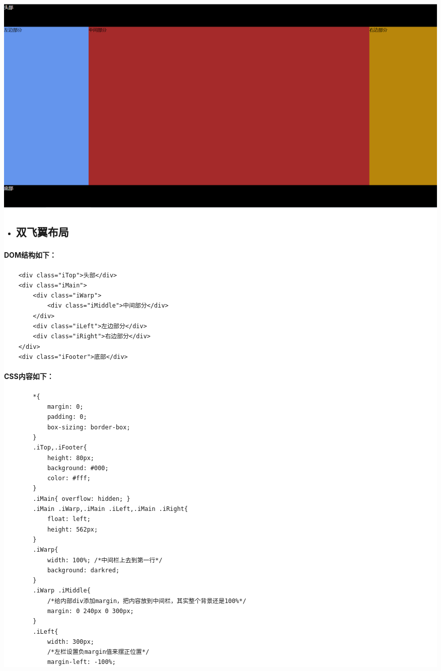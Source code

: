![圣杯布局](images/20191224161013.png)
+ ## 双飞翼布局
#### DOM结构如下：
```
    <div class="iTop">头部</div>
    <div class="iMain">
        <div class="iWarp">
            <div class="iMiddle">中间部分</div>
        </div>
        <div class="iLeft">左边部分</div>
        <div class="iRight">右边部分</div>
    </div>
    <div class="iFooter">底部</div>
```
#### CSS内容如下：
```
        *{ 
            margin: 0; 
            padding: 0; 
            box-sizing: border-box; 
        }
        .iTop,.iFooter{ 
            height: 80px; 
            background: #000; 
            color: #fff; 
        }
        .iMain{ overflow: hidden; }
        .iMain .iWarp,.iMain .iLeft,.iMain .iRight{
            float: left; 
            height: 562px; 
        }
        .iWarp{ 
            width: 100%; /*中间栏上去到第一行*/
            background: darkred; 
        }
        .iWarp .iMiddle{ 
            /*给内部div添加margin，把内容放到中间栏，其实整个背景还是100%*/ 
            margin: 0 240px 0 300px; 
        }
        .iLeft{ 
            width: 300px; 
            /*左栏设置负margin值来摆正位置*/
            margin-left: -100%; 
```